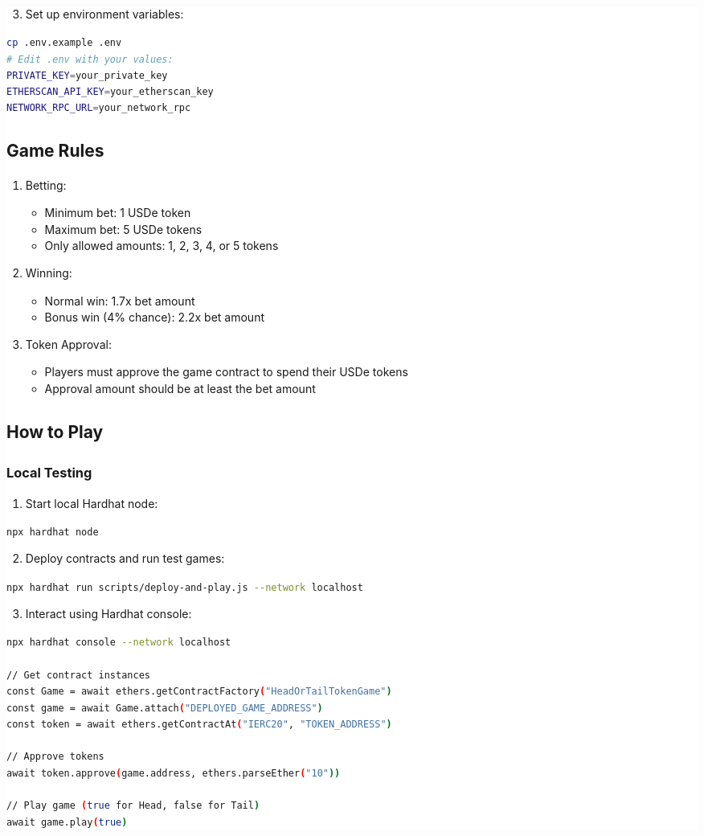 3. Set up environment variables:
```bash
cp .env.example .env
# Edit .env with your values:
PRIVATE_KEY=your_private_key
ETHERSCAN_API_KEY=your_etherscan_key
NETWORK_RPC_URL=your_network_rpc
```

## Game Rules

1. Betting:
   - Minimum bet: 1 USDe token
   - Maximum bet: 5 USDe tokens
   - Only allowed amounts: 1, 2, 3, 4, or 5 tokens

2. Winning:
   - Normal win: 1.7x bet amount
   - Bonus win (4% chance): 2.2x bet amount

3. Token Approval:
   - Players must approve the game contract to spend their USDe tokens
   - Approval amount should be at least the bet amount

## How to Play

### Local Testing

1. Start local Hardhat node:
```bash
npx hardhat node
```

2. Deploy contracts and run test games:
```bash
npx hardhat run scripts/deploy-and-play.js --network localhost
```

3. Interact using Hardhat console:
```bash
npx hardhat console --network localhost

// Get contract instances
const Game = await ethers.getContractFactory("HeadOrTailTokenGame")
const game = await Game.attach("DEPLOYED_GAME_ADDRESS")
const token = await ethers.getContractAt("IERC20", "TOKEN_ADDRESS")

// Approve tokens
await token.approve(game.address, ethers.parseEther("10"))

// Play game (true for Head, false for Tail)
await game.play(true)
```
